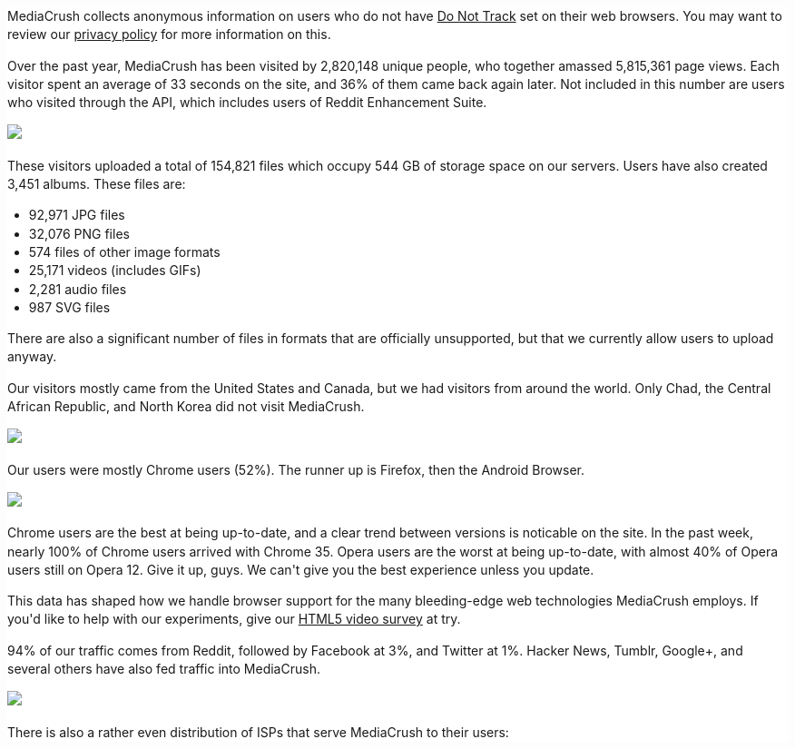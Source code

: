 MediaCrush collects anonymous information on users who do not have [Do Not
Track](http://donottrack.us/) set on their web browsers. You may want to review
our [privacy policy](https://mediacru.sh/serious) for more information on this.

Over the past year, MediaCrush has been visited by 2,820,148 unique people, who
together amassed 5,815,361 page views. Each visitor spent an average of 33 seconds
on the site, and 36% of them came back again later. Not included in this number
are users who visited through the API, which includes users of Reddit Enhancement
Suite.

![](https://cdn.mediacru.sh/F0rD02O9QoK-.png)

These visitors uploaded a total of 154,821 files which occupy 544 GB of storage
space on our servers. Users have also created 3,451 albums. These files are:

* 92,971 JPG files
* 32,076 PNG files
* 574 files of other image formats
* 25,171 videos (includes GIFs)
* 2,281 audio files
* 987 SVG files

There are also a significant number of files in formats that are officially
unsupported, but that we currently allow users to upload anyway.

Our visitors mostly came from the United States and Canada, but we had visitors
from around the world. Only Chad, the Central African Republic, and North Korea
did not visit MediaCrush.

![](https://cdn.mediacru.sh/6KDbL2BIHYd4.png)

Our users were mostly Chrome users (52%). The runner up is Firefox, then the
Android Browser.

![](https://cdn.mediacru.sh/o5P2AmWDQboc.png)

Chrome users are the best at being up-to-date, and a clear trend between versions
is noticable on the site. In the past week, nearly 100% of Chrome users arrived
with Chrome 35. Opera users are the worst at being up-to-date, with almost 40% of
Opera users still on Opera 12. Give it up, guys. We can't give you the best
experience unless you update.

This data has shaped how we handle browser support for the many bleeding-edge web
technologies MediaCrush employs. If you'd like to help with our experiments, give
our [HTML5 video survey](https://survey.mediacru.sh) at try.

94% of our traffic comes from Reddit, followed by Facebook at 3%, and Twitter at
1%. Hacker News, Tumblr, Google+, and several others have also fed traffic into
MediaCrush.

![](https://cdn.mediacru.sh/mbmNdyZAAQF7.png)

There is also a rather even distribution of ISPs that serve MediaCrush to their
users:
